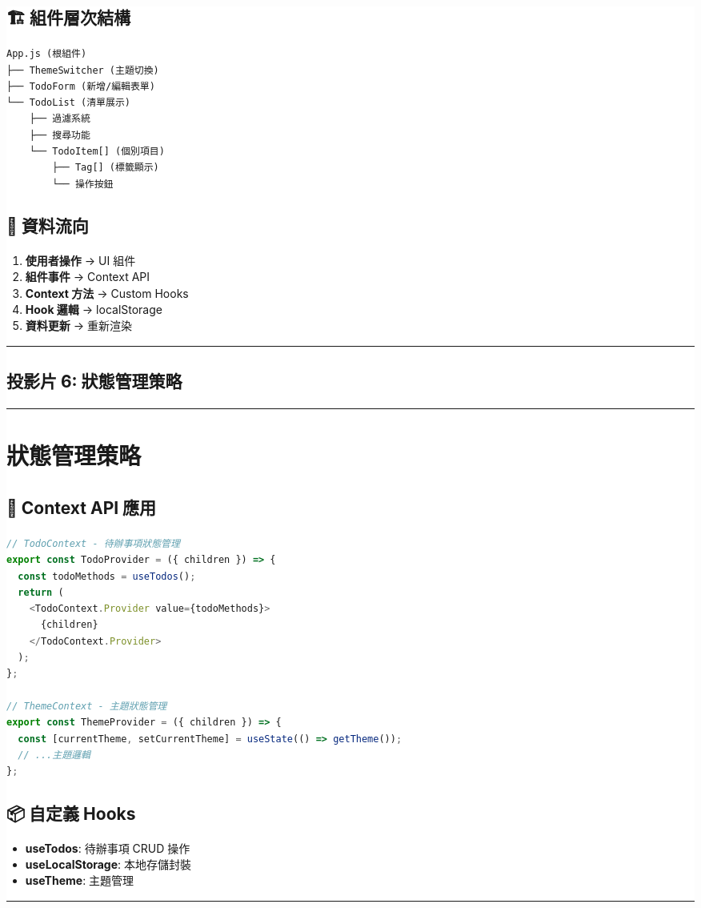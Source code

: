 ## 🏗️ 組件層次結構
```
App.js (根組件)
├── ThemeSwitcher (主題切換)
├── TodoForm (新增/編輯表單)
└── TodoList (清單展示)
    ├── 過濾系統
    ├── 搜尋功能
    └── TodoItem[] (個別項目)
        ├── Tag[] (標籤顯示)
        └── 操作按鈕
```

## 🔄 資料流向
1. **使用者操作** → UI 組件
2. **組件事件** → Context API
3. **Context 方法** → Custom Hooks
4. **Hook 邏輯** → localStorage
5. **資料更新** → 重新渲染

---

## 投影片 6: 狀態管理策略
---
# 狀態管理策略

## 🎯 Context API 應用
```javascript
// TodoContext - 待辦事項狀態管理
export const TodoProvider = ({ children }) => {
  const todoMethods = useTodos();
  return (
    <TodoContext.Provider value={todoMethods}>
      {children}
    </TodoContext.Provider>
  );
};

// ThemeContext - 主題狀態管理
export const ThemeProvider = ({ children }) => {
  const [currentTheme, setCurrentTheme] = useState(() => getTheme());
  // ...主題邏輯
};
```

## 📦 自定義 Hooks
- **useTodos**: 待辦事項 CRUD 操作
- **useLocalStorage**: 本地存儲封裝
- **useTheme**: 主題管理

---
